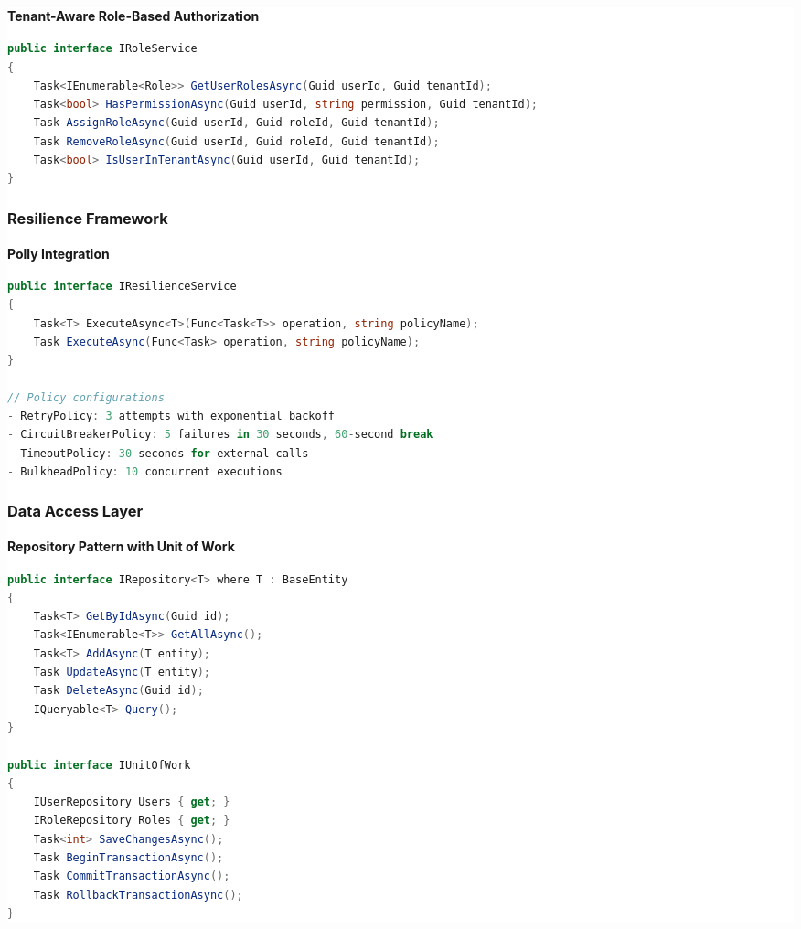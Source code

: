 **Tenant-Aware Role-Based Authorization**
```csharp
public interface IRoleService
{
    Task<IEnumerable<Role>> GetUserRolesAsync(Guid userId, Guid tenantId);
    Task<bool> HasPermissionAsync(Guid userId, string permission, Guid tenantId);
    Task AssignRoleAsync(Guid userId, Guid roleId, Guid tenantId);
    Task RemoveRoleAsync(Guid userId, Guid roleId, Guid tenantId);
    Task<bool> IsUserInTenantAsync(Guid userId, Guid tenantId);
}
```

### Resilience Framework

**Polly Integration**
```csharp
public interface IResilienceService
{
    Task<T> ExecuteAsync<T>(Func<Task<T>> operation, string policyName);
    Task ExecuteAsync(Func<Task> operation, string policyName);
}

// Policy configurations
- RetryPolicy: 3 attempts with exponential backoff
- CircuitBreakerPolicy: 5 failures in 30 seconds, 60-second break
- TimeoutPolicy: 30 seconds for external calls
- BulkheadPolicy: 10 concurrent executions
```

### Data Access Layer

**Repository Pattern with Unit of Work**
```csharp
public interface IRepository<T> where T : BaseEntity
{
    Task<T> GetByIdAsync(Guid id);
    Task<IEnumerable<T>> GetAllAsync();
    Task<T> AddAsync(T entity);
    Task UpdateAsync(T entity);
    Task DeleteAsync(Guid id);
    IQueryable<T> Query();
}

public interface IUnitOfWork
{
    IUserRepository Users { get; }
    IRoleRepository Roles { get; }
    Task<int> SaveChangesAsync();
    Task BeginTransactionAsync();
    Task CommitTransactionAsync();
    Task RollbackTransactionAsync();
}
```
